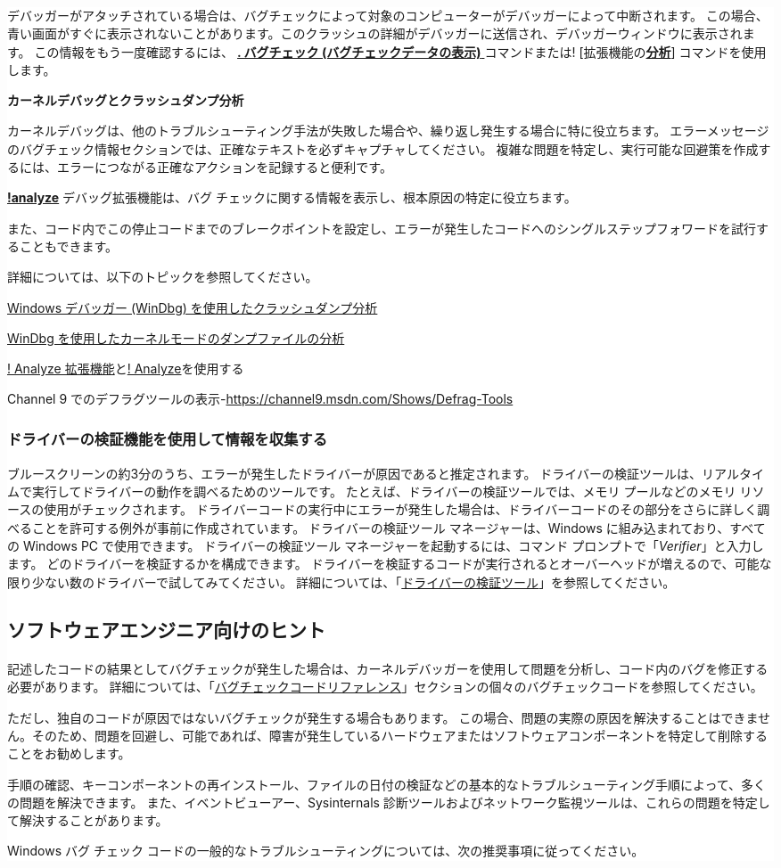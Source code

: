 デバッガーがアタッチされている場合は、バグチェックによって対象のコンピューターがデバッガーによって中断されます。 この場合、青い画面がすぐに表示されないことがあります。このクラッシュの詳細がデバッガーに送信され、デバッガーウィンドウに表示されます。 この情報をもう一度確認するには、 [ **. バグチェック (バグチェックデータの表示)** ](-bugcheck--display-bug-check-data-.md)コマンドまたは! [拡張機能の[**分析**](-analyze.md)] コマンドを使用します。

**カーネルデバッグとクラッシュダンプ分析**

カーネルデバッグは、他のトラブルシューティング手法が失敗した場合や、繰り返し発生する場合に特に役立ちます。 エラーメッセージのバグチェック情報セクションでは、正確なテキストを必ずキャプチャしてください。 複雑な問題を特定し、実行可能な回避策を作成するには、エラーにつながる正確なアクションを記録すると便利です。

[ **!analyze**](-analyze.md) デバッグ拡張機能は、バグ チェックに関する情報を表示し、根本原因の特定に役立ちます。

また、コード内でこの停止コードまでのブレークポイントを設定し、エラーが発生したコードへのシングルステップフォワードを試行することもできます。

詳細については、以下のトピックを参照してください。

[Windows デバッガー (WinDbg) を使用したクラッシュダンプ分析](crash-dump-files.md)

[WinDbg を使用したカーネルモードのダンプファイルの分析](analyzing-a-kernel-mode-dump-file-with-windbg.md)

[! Analyze 拡張機能](using-the--analyze-extension.md)と[! Analyze](-analyze.md)を使用する

Channel 9 でのデフラグツールの表示-<https://channel9.msdn.com/Shows/Defrag-Tools>

### <a name="span-idusing_driver_verifier_to_gather_informationspanspan-idusing_driver_verifier_to_gather_informationspanspan-idusing_driver_verifier_to_gather_informationspanusing-driver-verifier-to-gather-information"></a><span id="Using_Driver_Verifier_to_Gather_Information"></span><span id="using_driver_verifier_to_gather_information"></span><span id="USING_DRIVER_VERIFIER_TO_GATHER_INFORMATION"></span>ドライバーの検証機能を使用して情報を収集する

ブルースクリーンの約3分のうち、エラーが発生したドライバーが原因であると推定されます。 ドライバーの検証ツールは、リアルタイムで実行してドライバーの動作を調べるためのツールです。 たとえば、ドライバーの検証ツールでは、メモリ プールなどのメモリ リソースの使用がチェックされます。 ドライバーコードの実行中にエラーが発生した場合は、ドライバーコードのその部分をさらに詳しく調べることを許可する例外が事前に作成されています。 ドライバーの検証ツール マネージャーは、Windows に組み込まれており、すべての Windows PC で使用できます。 ドライバーの検証ツール マネージャーを起動するには、コマンド プロンプトで「*Verifier*」と入力します。 どのドライバーを検証するかを構成できます。 ドライバーを検証するコードが実行されるとオーバーヘッドが増えるので、可能な限り少ない数のドライバーで試してみてください。 詳細については、「[ドライバーの検証ツール](https://docs.microsoft.com/windows-hardware/drivers/devtest/driver-verifier)」を参照してください。

## <a name="span-idtips_for_software_engineersspanspan-idtips_for_software_engineersspanspan-idtips_for_software_engineersspantips-for-software-engineers"></a><span id="Tips_for_Software_Engineers"></span><span id="tips_for_software_engineers"></span><span id="TIPS_FOR_SOFTWARE_ENGINEERS"></span>ソフトウェアエンジニア向けのヒント


記述したコードの結果としてバグチェックが発生した場合は、カーネルデバッガーを使用して問題を分析し、コード内のバグを修正する必要があります。 詳細については、「[バグチェックコードリファレンス](bug-check-code-reference2.md)」セクションの個々のバグチェックコードを参照してください。

ただし、独自のコードが原因ではないバグチェックが発生する場合もあります。 この場合、問題の実際の原因を解決することはできません。そのため、問題を回避し、可能であれば、障害が発生しているハードウェアまたはソフトウェアコンポーネントを特定して削除することをお勧めします。

手順の確認、キーコンポーネントの再インストール、ファイルの日付の検証などの基本的なトラブルシューティング手順によって、多くの問題を解決できます。 また、イベントビューアー、Sysinternals 診断ツールおよびネットワーク監視ツールは、これらの問題を特定して解決することがあります。

Windows バグ チェック コードの一般的なトラブルシューティングについては、次の推奨事項に従ってください。
